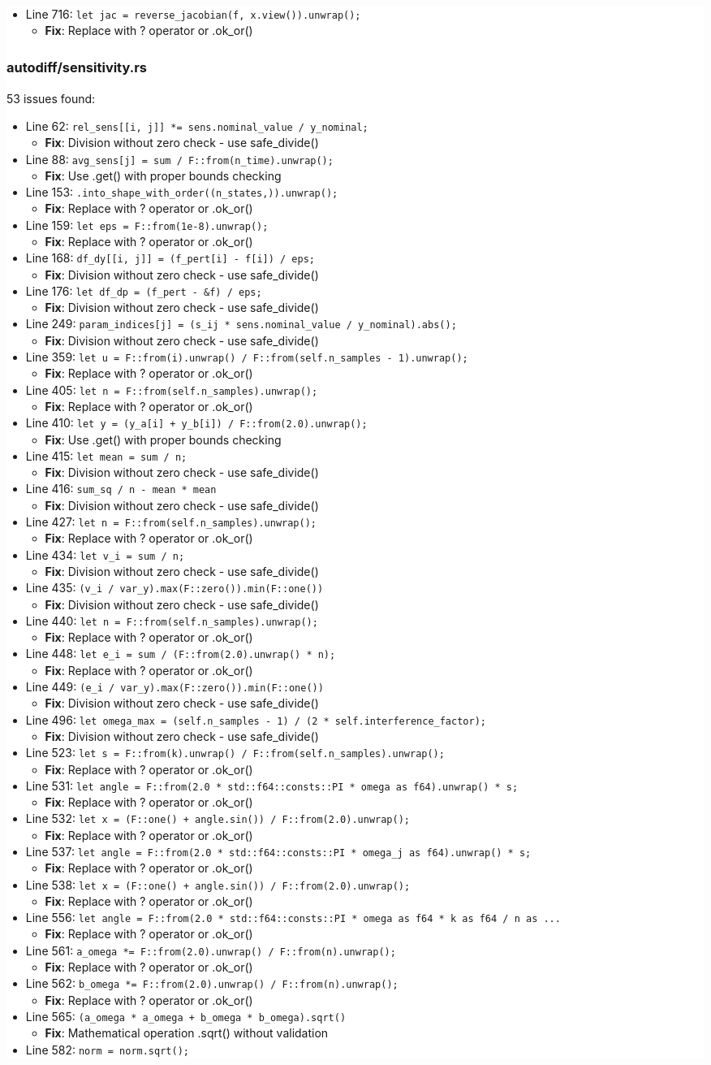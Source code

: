 - Line 716: `let jac = reverse_jacobian(f, x.view()).unwrap();`
  - **Fix**: Replace with ? operator or .ok_or()

### autodiff/sensitivity.rs

53 issues found:

- Line 62: `rel_sens[[i, j]] *= sens.nominal_value / y_nominal;`
  - **Fix**: Division without zero check - use safe_divide()
- Line 88: `avg_sens[j] = sum / F::from(n_time).unwrap();`
  - **Fix**: Use .get() with proper bounds checking
- Line 153: `.into_shape_with_order((n_states,)).unwrap();`
  - **Fix**: Replace with ? operator or .ok_or()
- Line 159: `let eps = F::from(1e-8).unwrap();`
  - **Fix**: Replace with ? operator or .ok_or()
- Line 168: `df_dy[[i, j]] = (f_pert[i] - f[i]) / eps;`
  - **Fix**: Division without zero check - use safe_divide()
- Line 176: `let df_dp = (f_pert - &f) / eps;`
  - **Fix**: Division without zero check - use safe_divide()
- Line 249: `param_indices[j] = (s_ij * sens.nominal_value / y_nominal).abs();`
  - **Fix**: Division without zero check - use safe_divide()
- Line 359: `let u = F::from(i).unwrap() / F::from(self.n_samples - 1).unwrap();`
  - **Fix**: Replace with ? operator or .ok_or()
- Line 405: `let n = F::from(self.n_samples).unwrap();`
  - **Fix**: Replace with ? operator or .ok_or()
- Line 410: `let y = (y_a[i] + y_b[i]) / F::from(2.0).unwrap();`
  - **Fix**: Use .get() with proper bounds checking
- Line 415: `let mean = sum / n;`
  - **Fix**: Division without zero check - use safe_divide()
- Line 416: `sum_sq / n - mean * mean`
  - **Fix**: Division without zero check - use safe_divide()
- Line 427: `let n = F::from(self.n_samples).unwrap();`
  - **Fix**: Replace with ? operator or .ok_or()
- Line 434: `let v_i = sum / n;`
  - **Fix**: Division without zero check - use safe_divide()
- Line 435: `(v_i / var_y).max(F::zero()).min(F::one())`
  - **Fix**: Division without zero check - use safe_divide()
- Line 440: `let n = F::from(self.n_samples).unwrap();`
  - **Fix**: Replace with ? operator or .ok_or()
- Line 448: `let e_i = sum / (F::from(2.0).unwrap() * n);`
  - **Fix**: Replace with ? operator or .ok_or()
- Line 449: `(e_i / var_y).max(F::zero()).min(F::one())`
  - **Fix**: Division without zero check - use safe_divide()
- Line 496: `let omega_max = (self.n_samples - 1) / (2 * self.interference_factor);`
  - **Fix**: Division without zero check - use safe_divide()
- Line 523: `let s = F::from(k).unwrap() / F::from(self.n_samples).unwrap();`
  - **Fix**: Replace with ? operator or .ok_or()
- Line 531: `let angle = F::from(2.0 * std::f64::consts::PI * omega as f64).unwrap() * s;`
  - **Fix**: Replace with ? operator or .ok_or()
- Line 532: `let x = (F::one() + angle.sin()) / F::from(2.0).unwrap();`
  - **Fix**: Replace with ? operator or .ok_or()
- Line 537: `let angle = F::from(2.0 * std::f64::consts::PI * omega_j as f64).unwrap() * s;`
  - **Fix**: Replace with ? operator or .ok_or()
- Line 538: `let x = (F::one() + angle.sin()) / F::from(2.0).unwrap();`
  - **Fix**: Replace with ? operator or .ok_or()
- Line 556: `let angle = F::from(2.0 * std::f64::consts::PI * omega as f64 * k as f64 / n as ...`
  - **Fix**: Replace with ? operator or .ok_or()
- Line 561: `a_omega *= F::from(2.0).unwrap() / F::from(n).unwrap();`
  - **Fix**: Replace with ? operator or .ok_or()
- Line 562: `b_omega *= F::from(2.0).unwrap() / F::from(n).unwrap();`
  - **Fix**: Replace with ? operator or .ok_or()
- Line 565: `(a_omega * a_omega + b_omega * b_omega).sqrt()`
  - **Fix**: Mathematical operation .sqrt() without validation
- Line 582: `norm = norm.sqrt();`